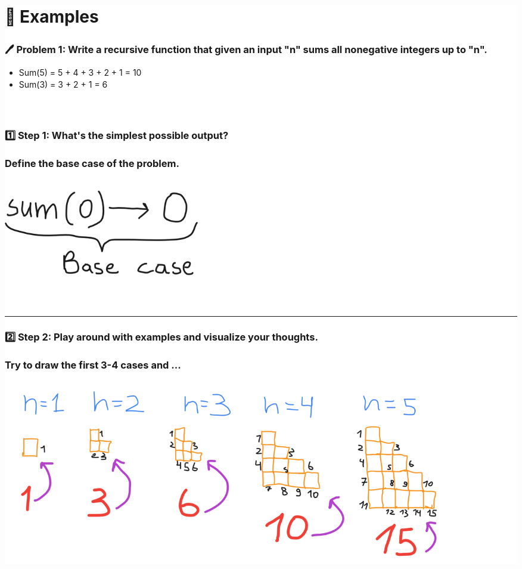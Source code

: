 # 📙 Examples
### 🖊️ Problem 1: Write a recursive function that given an input "n" sums all nonegative integers up to "n". </br>
- Sum(5) = 5 + 4 + 3 + 2 + 1 = 10  </br>
- Sum(3) =  3 + 2 + 1 = 6 </br> </br> </br>

### :one:  **Step 1: What's the simplest possible output?** </br>
### Define the base case of the problem.
 <img src="Problem 1/p1basecase.png" width="350" > </br> </br> </br> <hr>

### :two: Step 2: Play around with examples and visualize your thoughts. </br>
### Try to draw the first 3-4 cases and ...
 <img src="Problem 1/p1tests.png" width="750" height="300" > 
 